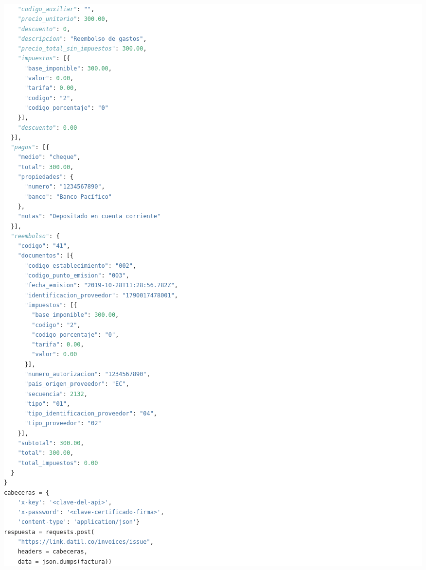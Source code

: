```python
    "codigo_auxiliar": "",
    "precio_unitario": 300.00,
    "descuento": 0,
    "descripcion": "Reembolso de gastos",
    "precio_total_sin_impuestos": 300.00,
    "impuestos": [{
      "base_imponible": 300.00,
      "valor": 0.00,
      "tarifa": 0.00,
      "codigo": "2",
      "codigo_porcentaje": "0"
    }],
    "descuento": 0.00
  }],
  "pagos": [{
    "medio": "cheque",
    "total": 300.00,
    "propiedades": {
      "numero": "1234567890",
      "banco": "Banco Pacífico"
    },
    "notas": "Depositado en cuenta corriente"
  }],
  "reembolso": {
    "codigo": "41",
    "documentos": [{
      "codigo_establecimiento": "002",
      "codigo_punto_emision": "003",
      "fecha_emision": "2019-10-28T11:28:56.782Z",
      "identificacion_proveedor": "1790017478001",
      "impuestos": [{
        "base_imponible": 300.00,
        "codigo": "2",
        "codigo_porcentaje": "0",
        "tarifa": 0.00,
        "valor": 0.00
      }],
      "numero_autorizacion": "1234567890",
      "pais_origen_proveedor": "EC",
      "secuencia": 2132,
      "tipo": "01",
      "tipo_identificacion_proveedor": "04",
      "tipo_proveedor": "02"
    }],
    "subtotal": 300.00,
    "total": 300.00,
    "total_impuestos": 0.00
  }
}
cabeceras = {
    'x-key': '<clave-del-api>',
    'x-password': '<clave-certificado-firma>',
    'content-type': 'application/json'}
respuesta = requests.post(
    "https://link.datil.co/invoices/issue",
    headers = cabeceras,
    data = json.dumps(factura))
```
